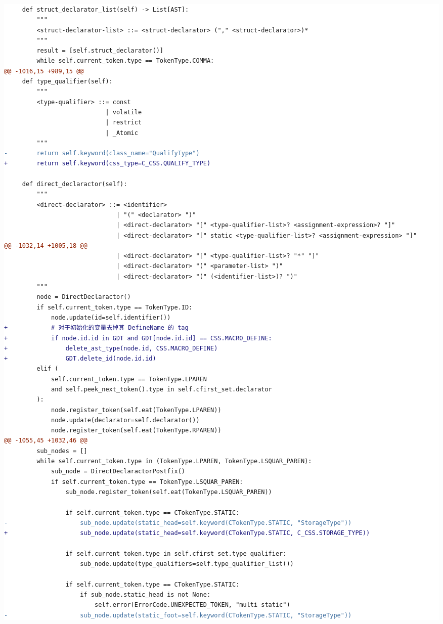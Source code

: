 ```diff
     def struct_declarator_list(self) -> List[AST]:
         """
         <struct-declarator-list> ::= <struct-declarator> ("," <struct-declarator>)*
         """
         result = [self.struct_declarator()]
         while self.current_token.type == TokenType.COMMA:
@@ -1016,15 +989,15 @@
     def type_qualifier(self):
         """
         <type-qualifier> ::= const
                            | volatile
                            | restrict
                            | _Atomic
         """
-        return self.keyword(class_name="QualifyType")
+        return self.keyword(css_type=C_CSS.QUALIFY_TYPE)
 
     def direct_declaractor(self):
         """
         <direct-declarator> ::= <identifier>
                               | "(" <declarator> ")"
                               | <direct-declarator> "[" <type-qualifier-list>? <assignment-expression>? "]"
                               | <direct-declarator> "[" static <type-qualifier-list>? <assignment-expression> "]"
@@ -1032,14 +1005,18 @@
                               | <direct-declarator> "[" <type-qualifier-list>? "*" "]"
                               | <direct-declarator> "(" <parameter-list> ")"
                               | <direct-declarator> "(" (<identifier-list>)? ")"
         """
         node = DirectDeclaractor()
         if self.current_token.type == TokenType.ID:
             node.update(id=self.identifier())
+            # 对于初始化的变量去掉其 DefineName 的 tag
+            if node.id.id in GDT and GDT[node.id.id] == CSS.MACRO_DEFINE:
+                delete_ast_type(node.id, CSS.MACRO_DEFINE)
+                GDT.delete_id(node.id.id)
         elif (
             self.current_token.type == TokenType.LPAREN
             and self.peek_next_token().type in self.cfirst_set.declarator
         ):
             node.register_token(self.eat(TokenType.LPAREN))
             node.update(declarator=self.declarator())
             node.register_token(self.eat(TokenType.RPAREN))
@@ -1055,45 +1032,46 @@
         sub_nodes = []
         while self.current_token.type in (TokenType.LPAREN, TokenType.LSQUAR_PAREN):
             sub_node = DirectDeclaractorPostfix()
             if self.current_token.type == TokenType.LSQUAR_PAREN:
                 sub_node.register_token(self.eat(TokenType.LSQUAR_PAREN))
 
                 if self.current_token.type == CTokenType.STATIC:
-                    sub_node.update(static_head=self.keyword(CTokenType.STATIC, "StorageType"))
+                    sub_node.update(static_head=self.keyword(CTokenType.STATIC, C_CSS.STORAGE_TYPE))
 
                 if self.current_token.type in self.cfirst_set.type_qualifier:
                     sub_node.update(type_qualifiers=self.type_qualifier_list())
 
                 if self.current_token.type == CTokenType.STATIC:
                     if sub_node.static_head is not None:
                         self.error(ErrorCode.UNEXPECTED_TOKEN, "multi static")
-                    sub_node.update(static_foot=self.keyword(CTokenType.STATIC, "StorageType"))
```
